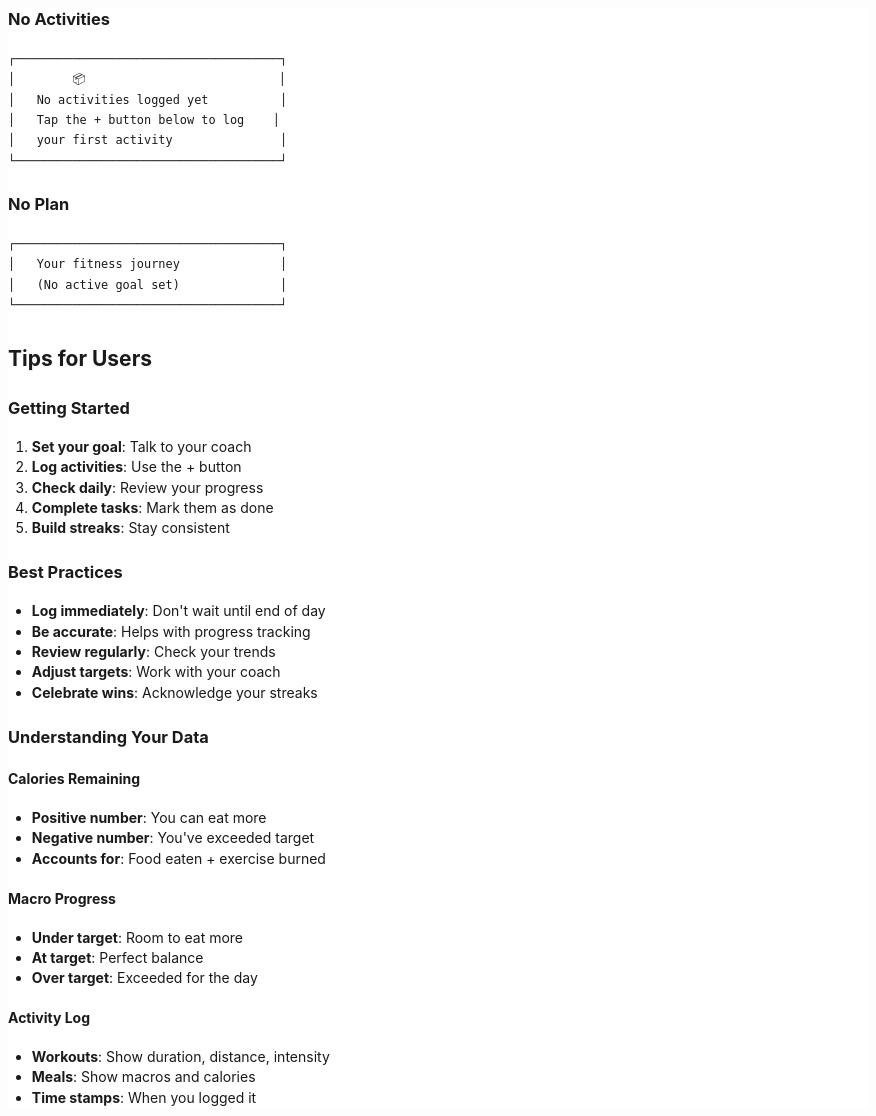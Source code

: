 ### No Activities
```
┌─────────────────────────────────────┐
│        📦                           │
│   No activities logged yet          │
│   Tap the + button below to log    │
│   your first activity               │
└─────────────────────────────────────┘
```

### No Plan
```
┌─────────────────────────────────────┐
│   Your fitness journey              │
│   (No active goal set)              │
└─────────────────────────────────────┘
```

## Tips for Users

### Getting Started
1. **Set your goal**: Talk to your coach
2. **Log activities**: Use the + button
3. **Check daily**: Review your progress
4. **Complete tasks**: Mark them as done
5. **Build streaks**: Stay consistent

### Best Practices
- **Log immediately**: Don't wait until end of day
- **Be accurate**: Helps with progress tracking
- **Review regularly**: Check your trends
- **Adjust targets**: Work with your coach
- **Celebrate wins**: Acknowledge your streaks

### Understanding Your Data

#### Calories Remaining
- **Positive number**: You can eat more
- **Negative number**: You've exceeded target
- **Accounts for**: Food eaten + exercise burned

#### Macro Progress
- **Under target**: Room to eat more
- **At target**: Perfect balance
- **Over target**: Exceeded for the day

#### Activity Log
- **Workouts**: Show duration, distance, intensity
- **Meals**: Show macros and calories
- **Time stamps**: When you logged it
